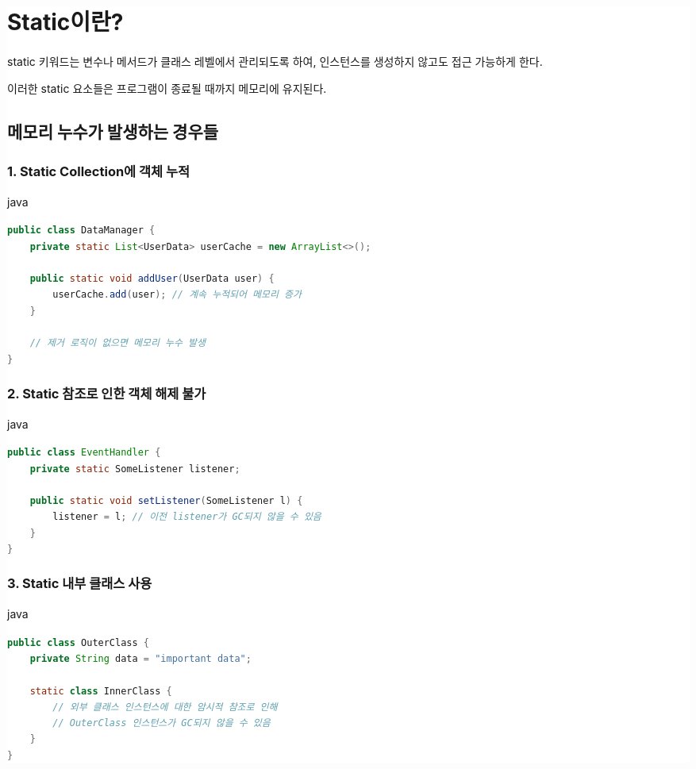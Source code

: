 # Static이란?


static 키워드는 변수나 메서드가 클래스 레벨에서 관리되도록 하여,
인스턴스를 생성하지 않고도 접근 가능하게 한다.

이러한 static 요소들은 프로그램이 종료될 때까지 메모리에 유지된다.

## 메모리 누수가 발생하는 경우들

### 1. Static Collection에 객체 누적

java

```java
public class DataManager {
    private static List<UserData> userCache = new ArrayList<>();
    
    public static void addUser(UserData user) {
        userCache.add(user); // 계속 누적되어 메모리 증가
    }
    
    // 제거 로직이 없으면 메모리 누수 발생
}
```

### 2. Static 참조로 인한 객체 해제 불가

java

```java
public class EventHandler {
    private static SomeListener listener;
    
    public static void setListener(SomeListener l) {
        listener = l; // 이전 listener가 GC되지 않을 수 있음
    }
}
```

### 3. Static 내부 클래스 사용

java

```java
public class OuterClass {
    private String data = "important data";
    
    static class InnerClass {
        // 외부 클래스 인스턴스에 대한 암시적 참조로 인해
        // OuterClass 인스턴스가 GC되지 않을 수 있음
    }
}
```
